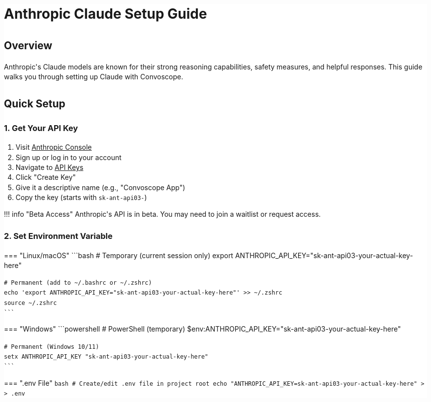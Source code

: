 # Anthropic Claude Setup Guide

## Overview

Anthropic's Claude models are known for their strong reasoning capabilities, safety measures, and helpful responses. This guide walks you through setting up Claude with Convoscope.

## Quick Setup

### 1. Get Your API Key

1. Visit [Anthropic Console](https://console.anthropic.com/)
2. Sign up or log in to your account
3. Navigate to [API Keys](https://console.anthropic.com/settings/keys)
4. Click "Create Key"
5. Give it a descriptive name (e.g., "Convoscope App")
6. Copy the key (starts with `sk-ant-api03-`)

!!! info "Beta Access"
    Anthropic's API is in beta. You may need to join a waitlist or request access.

### 2. Set Environment Variable

=== "Linux/macOS"
    ```bash
    # Temporary (current session only)
    export ANTHROPIC_API_KEY="sk-ant-api03-your-actual-key-here"
    
    # Permanent (add to ~/.bashrc or ~/.zshrc)
    echo 'export ANTHROPIC_API_KEY="sk-ant-api03-your-actual-key-here"' >> ~/.zshrc
    source ~/.zshrc
    ```

=== "Windows"
    ```powershell
    # PowerShell (temporary)
    $env:ANTHROPIC_API_KEY="sk-ant-api03-your-actual-key-here"
    
    # Permanent (Windows 10/11)
    setx ANTHROPIC_API_KEY "sk-ant-api03-your-actual-key-here"
    ```

=== ".env File"
    ```bash
    # Create/edit .env file in project root
    echo "ANTHROPIC_API_KEY=sk-ant-api03-your-actual-key-here" >> .env
    ```
